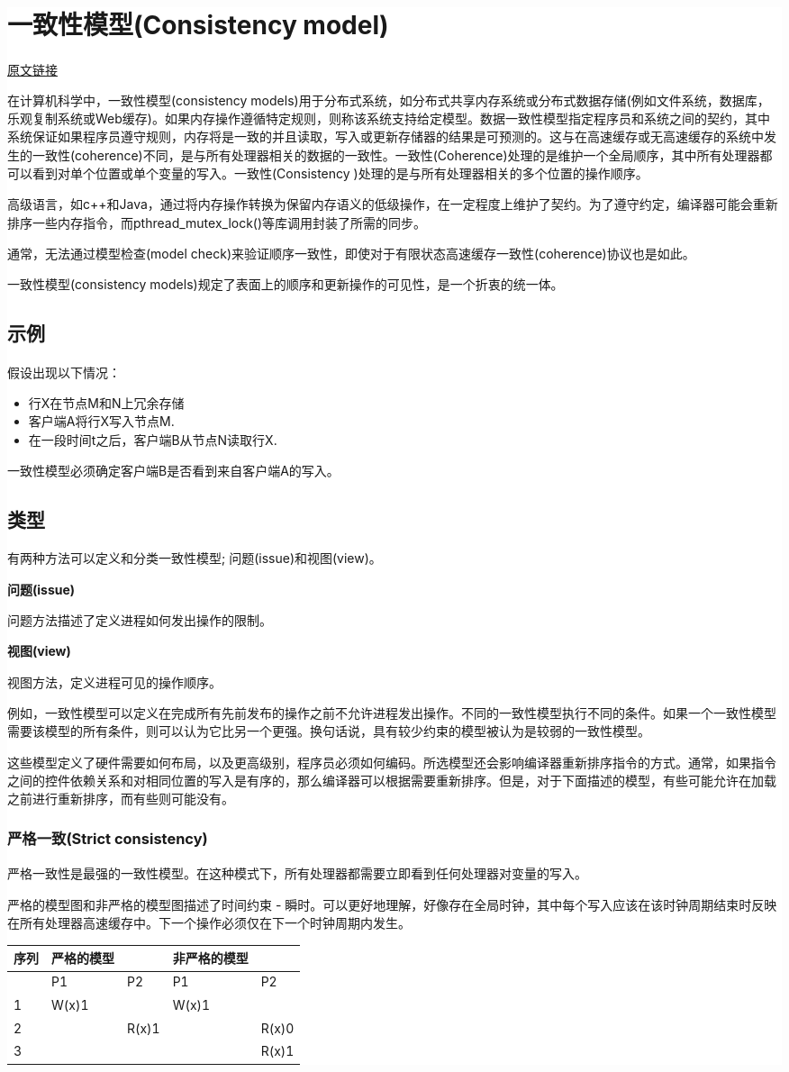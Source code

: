 # 一致性模型(Consistency model)

[原文链接](https://en.wikipedia.org/wiki/Consistency_model)

在计算机科学中，一致性模型(consistency models)用于分布式系统，如分布式共享内存系统或分布式数据存储(例如文件系统，数据库，乐观复制系统或Web缓存)。如果内存操作遵循特定规则，则称该系统支持给定模型。数据一致性模型指定程序员和系统之间的契约，其中系统保证如果程序员遵守规则，内存将是一致的并且读取，写入或更新存储器的结果是可预测的。这与在高速缓存或无高速缓存的系统中发生的一致性(coherence)不同，是与所有处理器相关的数据的一致性。一致性(Coherence)处理的是维护一个全局顺序，其中所有处理器都可以看到对单个位置或单个变量的写入。一致性(Consistency )处理的是与所有处理器相关的多个位置的操作顺序。

高级语言，如c++和Java，通过将内存操作转换为保留内存语义的低级操作，在一定程度上维护了契约。为了遵守约定，编译器可能会重新排序一些内存指令，而pthread_mutex_lock()等库调用封装了所需的同步。

通常，无法通过模型检查(model check)来验证顺序一致性，即使对于有限状态高速缓存一致性(coherence)协议也是如此。

一致性模型(consistency models)规定了表面上的顺序和更新操作的可见性，是一个折衷的统一体。

## 示例

假设出现以下情况：

- 行X在节点M和N上冗余存储
- 客户端A将行X写入节点M.
- 在一段时间t之后，客户端B从节点N读取行X.

一致性模型必须确定客户端B是否看到来自客户端A的写入。

## 类型

有两种方法可以定义和分类一致性模型; 问题(issue)和视图(view)。

__问题(issue)__

问题方法描述了定义进程如何发出操作的限制。

__视图(view)__

视图方法，定义进程可见的操作顺序。

例如，一致性模型可以定义在完成所有先前发布的操作之前不允许进程发出操作。不同的一致性模型执行不同的条件。如果一个一致性模型需要该模型的所有条件，则可以认为它比另一个更强。换句话说，具有较少约束的模型被认为是较弱的一致性模型。

这些模型定义了硬件需要如何布局，以及更高级别，程序员必须如何编码。所选模型还会影响编译器重新排序指令的方式。通常，如果指令之间的控件依赖关系和对相同位置的写入是有序的，那么编译器可以根据需要重新排序。但是，对于下面描述的模型，有些可能允许在加载之前进行重新排序，而有些则可能没有。

### 严格一致(Strict consistency)

严格一致性是最强的一致性模型。在这种模式下，所有处理器都需要立即看到任何处理器对变量的写入。

严格的模型图和非严格的模型图描述了时间约束 - 瞬时。可以更好地理解，好像存在全局时钟，其中每个写入应该在该时钟周期结束时反映在所有处理器高速缓存中。下一个操作必须仅在下一个时钟周期内发生。

|序列|严格的模型||非严格的模型||
|---|---|---|---|---|
||P1|P2|P1|P2|
|1|W(x)1||W(x)1|	
|2||R(x)1||R(x)0|
|3||||R(x)1|
